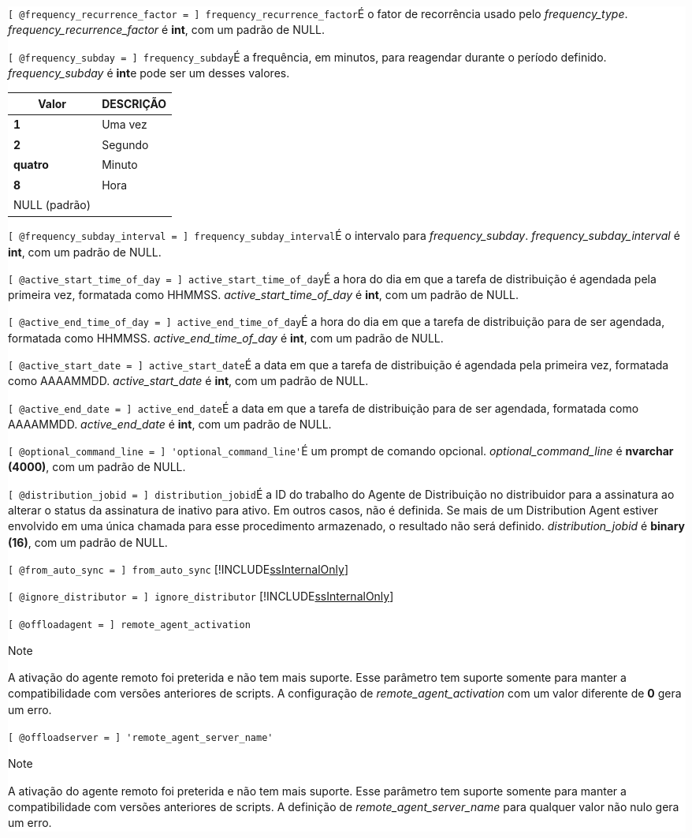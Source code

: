 `[ @frequency_recurrence_factor = ] frequency_recurrence_factor`É o fator de recorrência usado pelo *frequency_type*. *frequency_recurrence_factor* é **int**, com um padrão de NULL.  
  
`[ @frequency_subday = ] frequency_subday`É a frequência, em minutos, para reagendar durante o período definido. *frequency_subday* é **int**e pode ser um desses valores.  
  
|Valor|DESCRIÇÃO|  
|-----------|-----------------|  
|**1**|Uma vez|  
|**2**|Segundo|  
|**quatro**|Minuto|  
|**8**|Hora|  
|NULL (padrão)||  
  
`[ @frequency_subday_interval = ] frequency_subday_interval`É o intervalo para *frequency_subday*. *frequency_subday_interval* é **int**, com um padrão de NULL.  
  
`[ @active_start_time_of_day = ] active_start_time_of_day`É a hora do dia em que a tarefa de distribuição é agendada pela primeira vez, formatada como HHMMSS. *active_start_time_of_day* é **int**, com um padrão de NULL.  
  
`[ @active_end_time_of_day = ] active_end_time_of_day`É a hora do dia em que a tarefa de distribuição para de ser agendada, formatada como HHMMSS. *active_end_time_of_day* é **int**, com um padrão de NULL.  
  
`[ @active_start_date = ] active_start_date`É a data em que a tarefa de distribuição é agendada pela primeira vez, formatada como AAAAMMDD. *active_start_date* é **int**, com um padrão de NULL.  
  
`[ @active_end_date = ] active_end_date`É a data em que a tarefa de distribuição para de ser agendada, formatada como AAAAMMDD. *active_end_date* é **int**, com um padrão de NULL.  
  
`[ @optional_command_line = ] 'optional_command_line'`É um prompt de comando opcional. *optional_command_line* é **nvarchar (4000)**, com um padrão de NULL.  
  
`[ @distribution_jobid = ] distribution_jobid`É a ID do trabalho do Agente de Distribuição no distribuidor para a assinatura ao alterar o status da assinatura de inativo para ativo. Em outros casos, não é definida. Se mais de um Distribution Agent estiver envolvido em uma única chamada para esse procedimento armazenado, o resultado não será definido. *distribution_jobid* é **binary (16)**, com um padrão de NULL.  
  
`[ @from_auto_sync = ] from_auto_sync` [!INCLUDE[ssInternalOnly](../../includes/ssinternalonly-md.md)]  
  
`[ @ignore_distributor = ] ignore_distributor` [!INCLUDE[ssInternalOnly](../../includes/ssinternalonly-md.md)]  
  
`[ @offloadagent = ] remote_agent_activation`
 > [!NOTE]  
>  A ativação do agente remoto foi preterida e não tem mais suporte. Esse parâmetro tem suporte somente para manter a compatibilidade com versões anteriores de scripts. A configuração de *remote_agent_activation* com um valor diferente de **0** gera um erro.  
  
`[ @offloadserver = ] 'remote_agent_server_name'`
 > [!NOTE]  
>  A ativação do agente remoto foi preterida e não tem mais suporte. Esse parâmetro tem suporte somente para manter a compatibilidade com versões anteriores de scripts. A definição de *remote_agent_server_name* para qualquer valor não nulo gera um erro.  
  